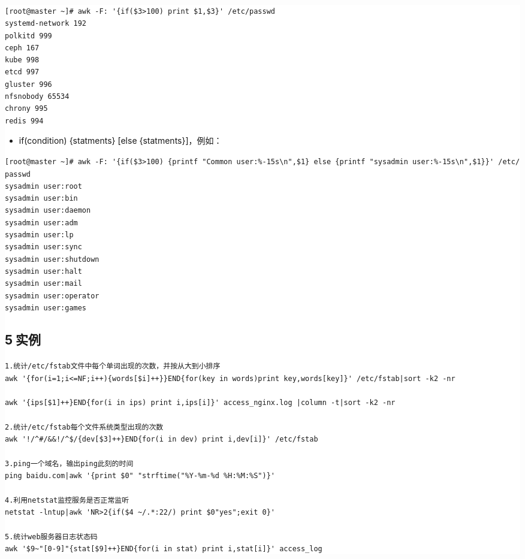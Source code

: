 ```shell
[root@master ~]# awk -F: '{if($3>100) print $1,$3}' /etc/passwd
systemd-network 192
polkitd 999
ceph 167
kube 998
etcd 997
gluster 996
nfsnobody 65534
chrony 995
redis 994
```

* if(condition) {statments} [else {statments}]，例如：

```shell
[root@master ~]# awk -F: '{if($3>100) {printf "Common user:%-15s\n",$1} else {printf "sysadmin user:%-15s\n",$1}}' /etc/passwd
sysadmin user:root           
sysadmin user:bin            
sysadmin user:daemon         
sysadmin user:adm            
sysadmin user:lp             
sysadmin user:sync           
sysadmin user:shutdown       
sysadmin user:halt           
sysadmin user:mail           
sysadmin user:operator       
sysadmin user:games          
```

## 5 实例

```shell
1.统计/etc/fstab文件中每个单词出现的次数，并按从大到小排序
awk '{for(i=1;i<=NF;i++){words[$i]++}}END{for(key in words)print key,words[key]}' /etc/fstab|sort -k2 -nr

awk '{ips[$1]++}END{for(i in ips) print i,ips[i]}' access_nginx.log |column -t|sort -k2 -nr

2.统计/etc/fstab每个文件系统类型出现的次数
awk '!/^#/&&!/^$/{dev[$3]++}END{for(i in dev) print i,dev[i]}' /etc/fstab

3.ping一个域名，输出ping此刻的时间
ping baidu.com|awk '{print $0" "strftime("%Y-%m-%d %H:%M:%S")}'

4.利用netstat监控服务是否正常监听
netstat -lntup|awk 'NR>2{if($4 ~/.*:22/) print $0"yes";exit 0}'

5.统计web服务器日志状态码
awk '$9~"[0-9]"{stat[$9]++}END{for(i in stat) print i,stat[i]}' access_log
```
